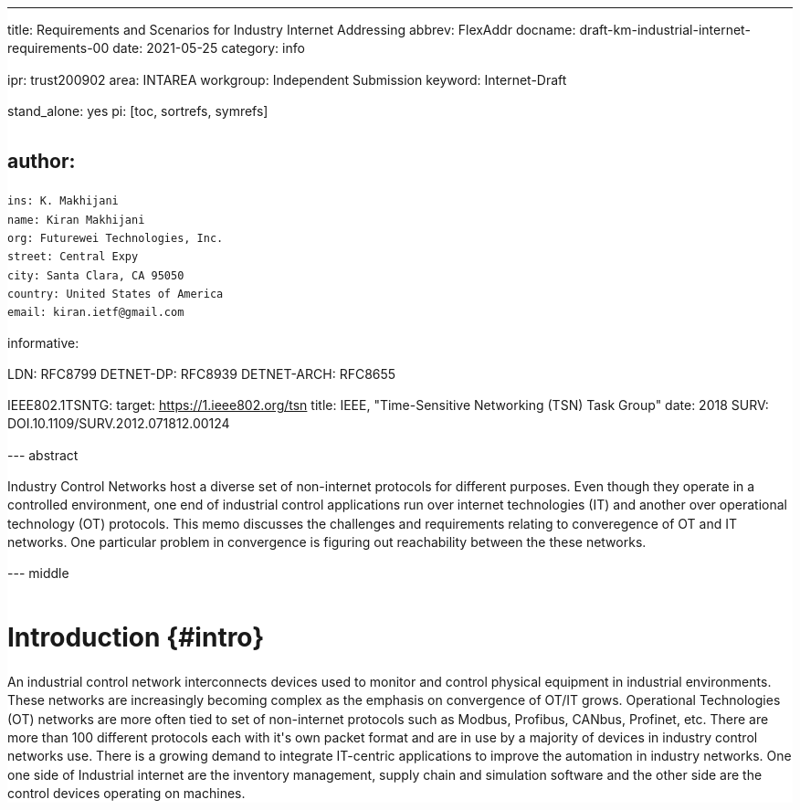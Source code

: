 ---
title: Requirements and Scenarios for Industry Internet Addressing 
abbrev: FlexAddr 
docname: draft-km-industrial-internet-requirements-00
date: 2021-05-25
category: info

ipr: trust200902
area: INTAREA
workgroup: Independent Submission
keyword: Internet-Draft

stand_alone: yes
pi: [toc, sortrefs, symrefs]

author:
 -
    ins: K. Makhijani
    name: Kiran Makhijani
    org: Futurewei Technologies, Inc.
    street: Central Expy
    city: Santa Clara, CA 95050
    country: United States of America
    email: kiran.ietf@gmail.com

informative:

  LDN: RFC8799
  DETNET-DP: RFC8939
  DETNET-ARCH: RFC8655

  IEEE802.1TSNTG:
    target: https://1.ieee802.org/tsn
    title: IEEE, "Time-Sensitive Networking (TSN) Task Group"
    date: 2018
  SURV: 
    DOI.10.1109/SURV.2012.071812.00124
  

--- abstract

Industry Control Networks host a diverse set of non-internet protocols for different purposes. Even though they operate in a controlled environment, one end of industrial control applications run over internet technologies (IT) and another over operational technology (OT) protocols.  This memo  discusses the challenges and requirements relating to converegence of OT and IT networks. 
 One particular problem in convergence is figuring out reachability between the these networks.

--- middle

# Introduction {#intro}

An industrial control network interconnects devices used to monitor and control physical equipment in industrial environments. These networks are increasingly becoming complex as the emphasis on convergence of OT/IT grows. Operational Technologies (OT) networks are more often tied to set of non-internet protocols such as 
Modbus, Profibus, CANbus, Profinet, etc. There are more than 100 different protocols each with it's own packet format and are in use by a majority of devices in industry control networks use. 
There is a growing demand to integrate IT-centric applications to improve the automation in industry networks. One one side of Industrial internet are the inventory management, supply chain and simulation software and the other side are the control devices operating on machines.
